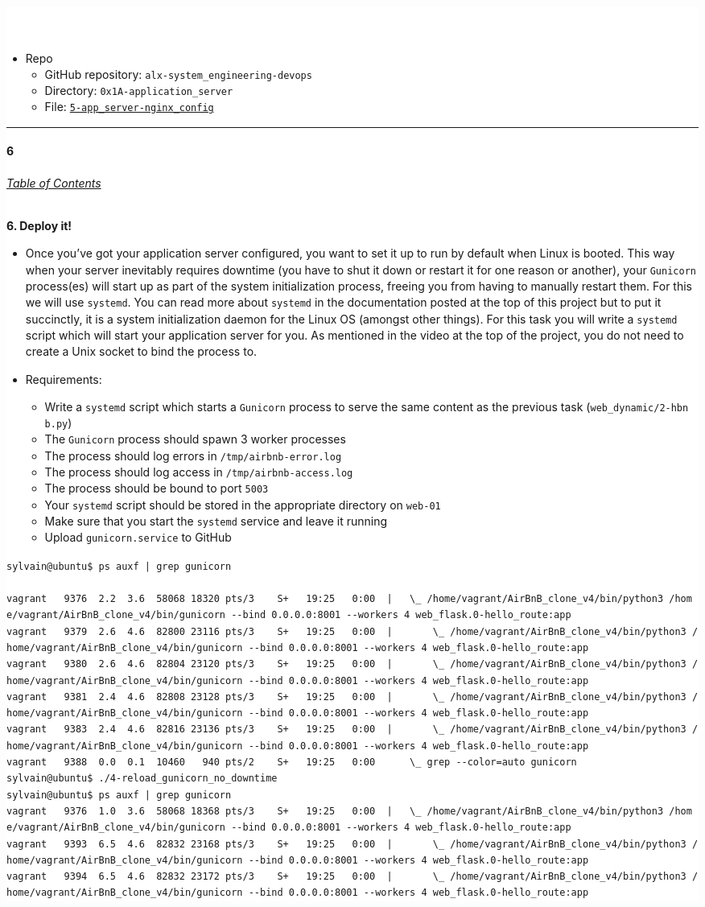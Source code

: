 <br></br>
- Repo
    - GitHub repository: `alx-system_engineering-devops`
    - Directory: `0x1A-application_server`
    - File: [`5-app_server-nginx_config`](./5-app_server-nginx_config)
    
---
#### 6
###### [Table of Contents](#table-of-contents)
**6. Deploy it!**

- Once you’ve got your application server configured, you want to set it up to run by default when Linux is booted. This way when your server inevitably requires downtime (you have to shut it down or restart it for one reason or another), your `Gunicorn` process(es) will start up as part of the system initialization process, freeing you from having to manually restart them. For this we will use `systemd`. You can read more about `systemd` in the documentation posted at the top of this project but to put it succinctly, it is a system initialization daemon for the Linux OS (amongst other things). For this task you will write a `systemd` script which will start your application server for you. As mentioned in the video at the top of the project, you do not need to create a Unix socket to bind the process to.

- Requirements:


   - Write a `systemd` script which starts a `Gunicorn` process to serve the same content as the previous task (`web_dynamic/2-hbnb.py`)
   - The `Gunicorn` process should spawn 3 worker processes
   - The process should log errors in `/tmp/airbnb-error.log`
   - The process should log access in `/tmp/airbnb-access.log`
   - The process should be bound to port `5003`
   - Your `systemd` script should be stored in the appropriate directory on `web-01`
   - Make sure that you start the `systemd` service and leave it running
   - Upload `gunicorn.service` to GitHub


```
sylvain@ubuntu$ ps auxf | grep gunicorn

vagrant   9376  2.2  3.6  58068 18320 pts/3    S+   19:25   0:00  |   \_ /home/vagrant/AirBnB_clone_v4/bin/python3 /home/vagrant/AirBnB_clone_v4/bin/gunicorn --bind 0.0.0.0:8001 --workers 4 web_flask.0-hello_route:app
vagrant   9379  2.6  4.6  82800 23116 pts/3    S+   19:25   0:00  |       \_ /home/vagrant/AirBnB_clone_v4/bin/python3 /home/vagrant/AirBnB_clone_v4/bin/gunicorn --bind 0.0.0.0:8001 --workers 4 web_flask.0-hello_route:app
vagrant   9380  2.6  4.6  82804 23120 pts/3    S+   19:25   0:00  |       \_ /home/vagrant/AirBnB_clone_v4/bin/python3 /home/vagrant/AirBnB_clone_v4/bin/gunicorn --bind 0.0.0.0:8001 --workers 4 web_flask.0-hello_route:app
vagrant   9381  2.4  4.6  82808 23128 pts/3    S+   19:25   0:00  |       \_ /home/vagrant/AirBnB_clone_v4/bin/python3 /home/vagrant/AirBnB_clone_v4/bin/gunicorn --bind 0.0.0.0:8001 --workers 4 web_flask.0-hello_route:app
vagrant   9383  2.4  4.6  82816 23136 pts/3    S+   19:25   0:00  |       \_ /home/vagrant/AirBnB_clone_v4/bin/python3 /home/vagrant/AirBnB_clone_v4/bin/gunicorn --bind 0.0.0.0:8001 --workers 4 web_flask.0-hello_route:app
vagrant   9388  0.0  0.1  10460   940 pts/2    S+   19:25   0:00      \_ grep --color=auto gunicorn
sylvain@ubuntu$ ./4-reload_gunicorn_no_downtime
sylvain@ubuntu$ ps auxf | grep gunicorn
vagrant   9376  1.0  3.6  58068 18368 pts/3    S+   19:25   0:00  |   \_ /home/vagrant/AirBnB_clone_v4/bin/python3 /home/vagrant/AirBnB_clone_v4/bin/gunicorn --bind 0.0.0.0:8001 --workers 4 web_flask.0-hello_route:app
vagrant   9393  6.5  4.6  82832 23168 pts/3    S+   19:25   0:00  |       \_ /home/vagrant/AirBnB_clone_v4/bin/python3 /home/vagrant/AirBnB_clone_v4/bin/gunicorn --bind 0.0.0.0:8001 --workers 4 web_flask.0-hello_route:app
vagrant   9394  6.5  4.6  82832 23172 pts/3    S+   19:25   0:00  |       \_ /home/vagrant/AirBnB_clone_v4/bin/python3 /home/vagrant/AirBnB_clone_v4/bin/gunicorn --bind 0.0.0.0:8001 --workers 4 web_flask.0-hello_route:app
```